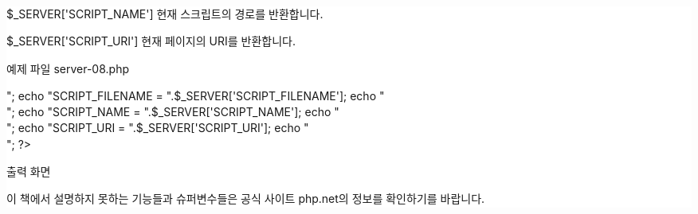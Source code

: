 $_SERVER['SCRIPT_NAME']
현재 스크립트의 경로를 반환합니다.
	
$_SERVER['SCRIPT_URI']
현재 페이지의 URI를 반환합니다. 

예제 파일 server-08.php
<?php
	echo "PATH_TRANSLATED = ".$_SERVER['PATH_TRANSLATED'];
	echo "<br>";

	echo "SCRIPT_FILENAME = ".$_SERVER['SCRIPT_FILENAME'];
	echo "<br>";

	echo "SCRIPT_NAME = ".$_SERVER['SCRIPT_NAME'];
	echo "<br>";

	echo "SCRIPT_URI = ".$_SERVER['SCRIPT_URI'];
	echo "<br>";
?>


출력 화면
 

이 책에서 설명하지 못하는 기능들과 슈퍼변수들은 공식 사이트 php.net의 정보를 확인하기를 바랍니다.
